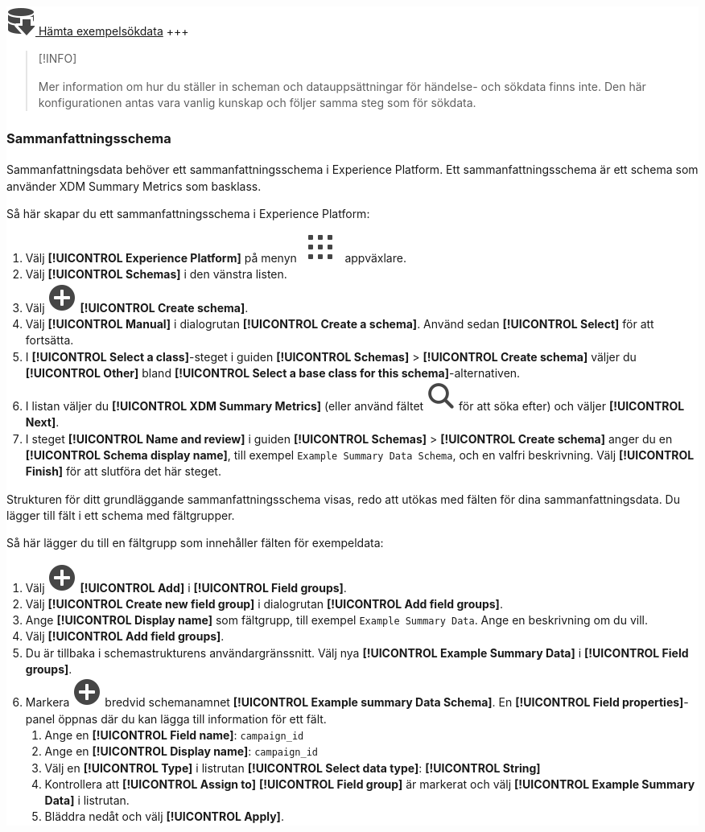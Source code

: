 [![DataDownload](/help/assets/icons/DataDownload.svg) Hämta exempelsökdata](./assets/lookup-data.csv)
+++

>[!INFO]
>
>Mer information om hur du ställer in scheman och datauppsättningar för händelse- och sökdata finns inte. Den här konfigurationen antas vara vanlig kunskap och följer samma steg som för sökdata.
>


### Sammanfattningsschema

Sammanfattningsdata behöver ett sammanfattningsschema i Experience Platform. Ett sammanfattningsschema är ett schema som använder XDM Summary Metrics som basklass.

Så här skapar du ett sammanfattningsschema i Experience Platform:

1. Välj **[!UICONTROL Experience Platform]** på menyn   ![&#x200B; App &#x200B;](/help/assets/icons/Apps.svg)   appväxlare.
1. Välj **[!UICONTROL Schemas]** i den vänstra listen.
1. Välj ![AddCircle](/help/assets/icons/AddCircle.svg) **[!UICONTROL Create schema]**.
1. Välj **[!UICONTROL Manual]** i dialogrutan **[!UICONTROL Create a schema]**. Använd sedan **[!UICONTROL Select]** för att fortsätta.
1. I **[!UICONTROL Select a class]**-steget i guiden **[!UICONTROL Schemas]** > **[!UICONTROL Create schema]** väljer du **[!UICONTROL Other]** bland **[!UICONTROL Select a base class for this schema]**-alternativen.
1. I listan väljer du **[!UICONTROL XDM Summary Metrics]** (eller använd fältet ![Sök](/help/assets/icons/Search.svg) för att söka efter) och väljer **[!UICONTROL Next]**.
1. I steget **[!UICONTROL Name and review]** i guiden **[!UICONTROL Schemas]** > **[!UICONTROL Create schema]** anger du en **[!UICONTROL Schema display name]**, till exempel `Example Summary Data Schema`, och en valfri beskrivning. Välj **[!UICONTROL Finish]** för att slutföra det här steget.

Strukturen för ditt grundläggande sammanfattningsschema visas, redo att utökas med fälten för dina sammanfattningsdata. Du lägger till fält i ett schema med fältgrupper.

Så här lägger du till en fältgrupp som innehåller fälten för exempeldata:

1. Välj ![AddCircle](/help/assets/icons/AddCircle.svg) **[!UICONTROL Add]** i **[!UICONTROL Field groups]**.
1. Välj **[!UICONTROL Create new field group]** i dialogrutan **[!UICONTROL Add field groups]**.
1. Ange **[!UICONTROL Display name]** som fältgrupp, till exempel `Example Summary Data`. Ange en beskrivning om du vill.
1. Välj **[!UICONTROL Add field groups]**.
1. Du är tillbaka i schemastrukturens användargränssnitt. Välj nya **[!UICONTROL Example Summary Data]** i **[!UICONTROL Field groups]**.
1. Markera ![AddCircle](/help/assets/icons/AddCircle.svg) bredvid schemanamnet **[!UICONTROL Example summary Data Schema]**. En **[!UICONTROL Field properties]**-panel öppnas där du kan lägga till information för ett fält.
   1. Ange en **[!UICONTROL Field name]**: `campaign_id`
   1. Ange en **[!UICONTROL Display name]**: `campaign_id`
   1. Välj en **[!UICONTROL Type]** i listrutan **[!UICONTROL Select data type]**: **[!UICONTROL String]**
   1. Kontrollera att **[!UICONTROL Assign to]** **[!UICONTROL Field group]** är markerat och välj **[!UICONTROL Example Summary Data]** i listrutan.
   1. Bläddra nedåt och välj **[!UICONTROL Apply]**.